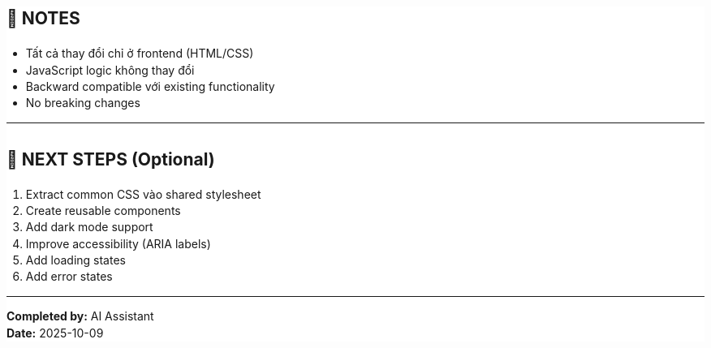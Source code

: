 
## 📝 NOTES

- Tất cả thay đổi chỉ ở frontend (HTML/CSS)
- JavaScript logic không thay đổi
- Backward compatible với existing functionality
- No breaking changes

---

## 🚀 NEXT STEPS (Optional)

1. Extract common CSS vào shared stylesheet
2. Create reusable components
3. Add dark mode support
4. Improve accessibility (ARIA labels)
5. Add loading states
6. Add error states

---

**Completed by:** AI Assistant  
**Date:** 2025-10-09

